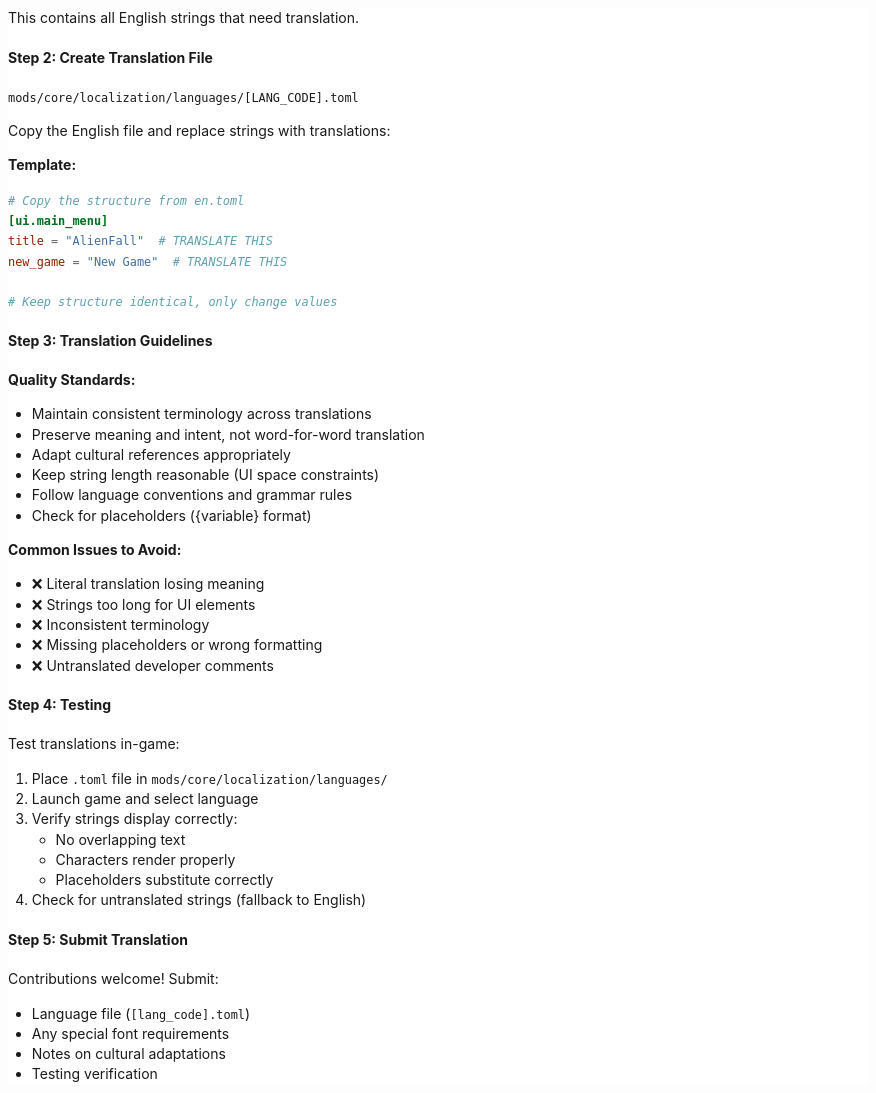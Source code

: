 This contains all English strings that need translation.

#### Step 2: Create Translation File
```
mods/core/localization/languages/[LANG_CODE].toml
```

Copy the English file and replace strings with translations:

**Template:**
```toml
# Copy the structure from en.toml
[ui.main_menu]
title = "AlienFall"  # TRANSLATE THIS
new_game = "New Game"  # TRANSLATE THIS

# Keep structure identical, only change values
```

#### Step 3: Translation Guidelines

**Quality Standards:**
- Maintain consistent terminology across translations
- Preserve meaning and intent, not word-for-word translation
- Adapt cultural references appropriately
- Keep string length reasonable (UI space constraints)
- Follow language conventions and grammar rules
- Check for placeholders ({variable} format)

**Common Issues to Avoid:**
- ❌ Literal translation losing meaning
- ❌ Strings too long for UI elements
- ❌ Inconsistent terminology
- ❌ Missing placeholders or wrong formatting
- ❌ Untranslated developer comments

#### Step 4: Testing

Test translations in-game:
1. Place `.toml` file in `mods/core/localization/languages/`
2. Launch game and select language
3. Verify strings display correctly:
   - No overlapping text
   - Characters render properly
   - Placeholders substitute correctly
4. Check for untranslated strings (fallback to English)

#### Step 5: Submit Translation

Contributions welcome! Submit:
- Language file (`[lang_code].toml`)
- Any special font requirements
- Notes on cultural adaptations
- Testing verification
